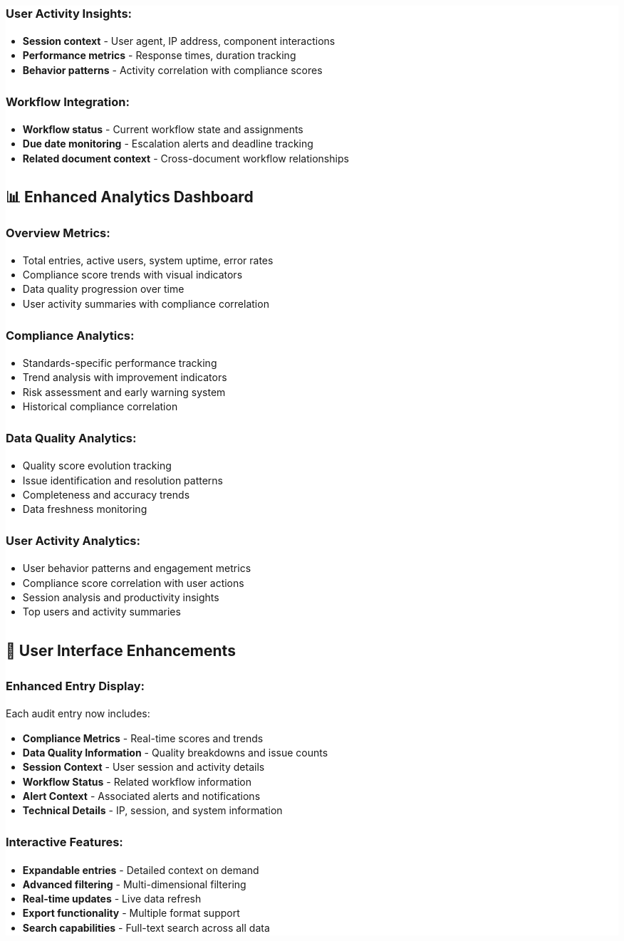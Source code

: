 ### **User Activity Insights:**
- **Session context** - User agent, IP address, component interactions
- **Performance metrics** - Response times, duration tracking
- **Behavior patterns** - Activity correlation with compliance scores

### **Workflow Integration:**
- **Workflow status** - Current workflow state and assignments
- **Due date monitoring** - Escalation alerts and deadline tracking
- **Related document context** - Cross-document workflow relationships

## 📊 **Enhanced Analytics Dashboard**

### **Overview Metrics:**
- Total entries, active users, system uptime, error rates
- Compliance score trends with visual indicators
- Data quality progression over time
- User activity summaries with compliance correlation

### **Compliance Analytics:**
- Standards-specific performance tracking
- Trend analysis with improvement indicators
- Risk assessment and early warning system
- Historical compliance correlation

### **Data Quality Analytics:**
- Quality score evolution tracking
- Issue identification and resolution patterns
- Completeness and accuracy trends
- Data freshness monitoring

### **User Activity Analytics:**
- User behavior patterns and engagement metrics
- Compliance score correlation with user actions
- Session analysis and productivity insights
- Top users and activity summaries

## 🎨 **User Interface Enhancements**

### **Enhanced Entry Display:**
Each audit entry now includes:
- **Compliance Metrics** - Real-time scores and trends
- **Data Quality Information** - Quality breakdowns and issue counts
- **Session Context** - User session and activity details
- **Workflow Status** - Related workflow information
- **Alert Context** - Associated alerts and notifications
- **Technical Details** - IP, session, and system information

### **Interactive Features:**
- **Expandable entries** - Detailed context on demand
- **Advanced filtering** - Multi-dimensional filtering
- **Real-time updates** - Live data refresh
- **Export functionality** - Multiple format support
- **Search capabilities** - Full-text search across all data
